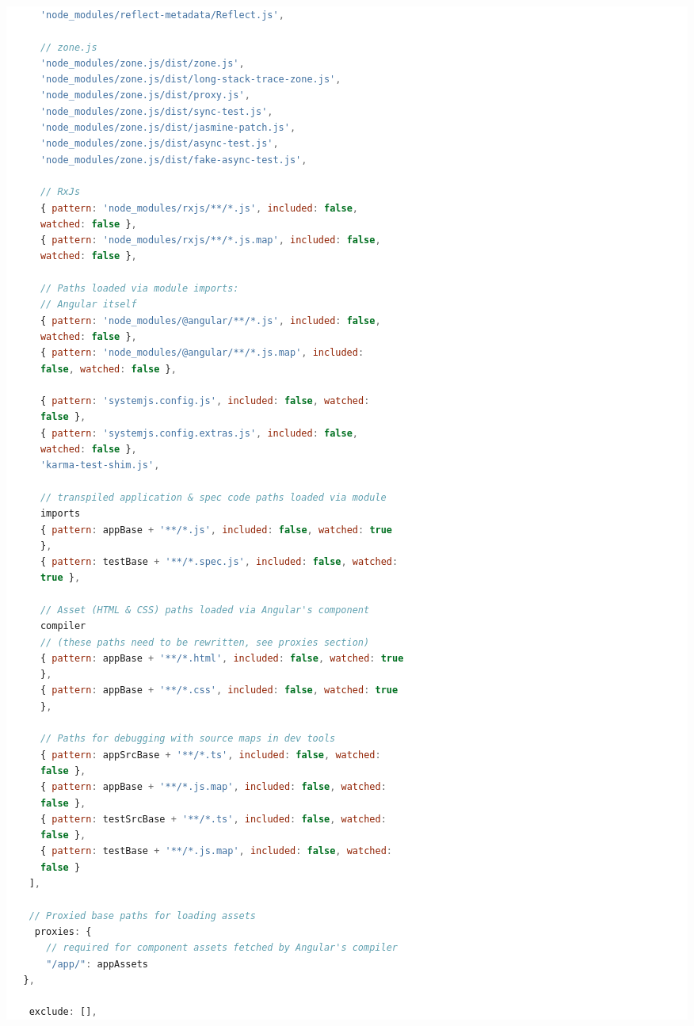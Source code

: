```js
      'node_modules/reflect-metadata/Reflect.js',

      // zone.js
      'node_modules/zone.js/dist/zone.js',
      'node_modules/zone.js/dist/long-stack-trace-zone.js',
      'node_modules/zone.js/dist/proxy.js',
      'node_modules/zone.js/dist/sync-test.js',
      'node_modules/zone.js/dist/jasmine-patch.js',
      'node_modules/zone.js/dist/async-test.js',
      'node_modules/zone.js/dist/fake-async-test.js',

      // RxJs
      { pattern: 'node_modules/rxjs/**/*.js', included: false, 
      watched: false },
      { pattern: 'node_modules/rxjs/**/*.js.map', included: false, 
      watched: false },

      // Paths loaded via module imports:
      // Angular itself
      { pattern: 'node_modules/@angular/**/*.js', included: false, 
      watched: false },
      { pattern: 'node_modules/@angular/**/*.js.map', included: 
      false, watched: false },

      { pattern: 'systemjs.config.js', included: false, watched: 
      false },
      { pattern: 'systemjs.config.extras.js', included: false, 
      watched: false },
      'karma-test-shim.js',

      // transpiled application & spec code paths loaded via module 
      imports
      { pattern: appBase + '**/*.js', included: false, watched: true 
      },
      { pattern: testBase + '**/*.spec.js', included: false, watched: 
      true },

      // Asset (HTML & CSS) paths loaded via Angular's component 
      compiler
      // (these paths need to be rewritten, see proxies section)
      { pattern: appBase + '**/*.html', included: false, watched: true 
      },
      { pattern: appBase + '**/*.css', included: false, watched: true 
      },

      // Paths for debugging with source maps in dev tools
      { pattern: appSrcBase + '**/*.ts', included: false, watched: 
      false },
      { pattern: appBase + '**/*.js.map', included: false, watched: 
      false },
      { pattern: testSrcBase + '**/*.ts', included: false, watched: 
      false },
      { pattern: testBase + '**/*.js.map', included: false, watched: 
      false }
    ],

    // Proxied base paths for loading assets
     proxies: {
       // required for component assets fetched by Angular's compiler
       "/app/": appAssets
   },

    exclude: [],
```
